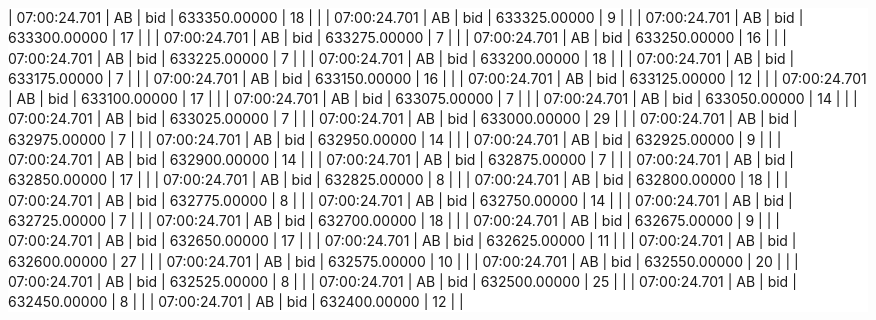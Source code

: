 | 07:00:24.701 | AB | bid | 633350.00000 | 18 |  |
| 07:00:24.701 | AB | bid | 633325.00000 | 9 |  |
| 07:00:24.701 | AB | bid | 633300.00000 | 17 |  |
| 07:00:24.701 | AB | bid | 633275.00000 | 7 |  |
| 07:00:24.701 | AB | bid | 633250.00000 | 16 |  |
| 07:00:24.701 | AB | bid | 633225.00000 | 7 |  |
| 07:00:24.701 | AB | bid | 633200.00000 | 18 |  |
| 07:00:24.701 | AB | bid | 633175.00000 | 7 |  |
| 07:00:24.701 | AB | bid | 633150.00000 | 16 |  |
| 07:00:24.701 | AB | bid | 633125.00000 | 12 |  |
| 07:00:24.701 | AB | bid | 633100.00000 | 17 |  |
| 07:00:24.701 | AB | bid | 633075.00000 | 7 |  |
| 07:00:24.701 | AB | bid | 633050.00000 | 14 |  |
| 07:00:24.701 | AB | bid | 633025.00000 | 7 |  |
| 07:00:24.701 | AB | bid | 633000.00000 | 29 |  |
| 07:00:24.701 | AB | bid | 632975.00000 | 7 |  |
| 07:00:24.701 | AB | bid | 632950.00000 | 14 |  |
| 07:00:24.701 | AB | bid | 632925.00000 | 9 |  |
| 07:00:24.701 | AB | bid | 632900.00000 | 14 |  |
| 07:00:24.701 | AB | bid | 632875.00000 | 7 |  |
| 07:00:24.701 | AB | bid | 632850.00000 | 17 |  |
| 07:00:24.701 | AB | bid | 632825.00000 | 8 |  |
| 07:00:24.701 | AB | bid | 632800.00000 | 18 |  |
| 07:00:24.701 | AB | bid | 632775.00000 | 8 |  |
| 07:00:24.701 | AB | bid | 632750.00000 | 14 |  |
| 07:00:24.701 | AB | bid | 632725.00000 | 7 |  |
| 07:00:24.701 | AB | bid | 632700.00000 | 18 |  |
| 07:00:24.701 | AB | bid | 632675.00000 | 9 |  |
| 07:00:24.701 | AB | bid | 632650.00000 | 17 |  |
| 07:00:24.701 | AB | bid | 632625.00000 | 11 |  |
| 07:00:24.701 | AB | bid | 632600.00000 | 27 |  |
| 07:00:24.701 | AB | bid | 632575.00000 | 10 |  |
| 07:00:24.701 | AB | bid | 632550.00000 | 20 |  |
| 07:00:24.701 | AB | bid | 632525.00000 | 8 |  |
| 07:00:24.701 | AB | bid | 632500.00000 | 25 |  |
| 07:00:24.701 | AB | bid | 632450.00000 | 8 |  |
| 07:00:24.701 | AB | bid | 632400.00000 | 12 |  |